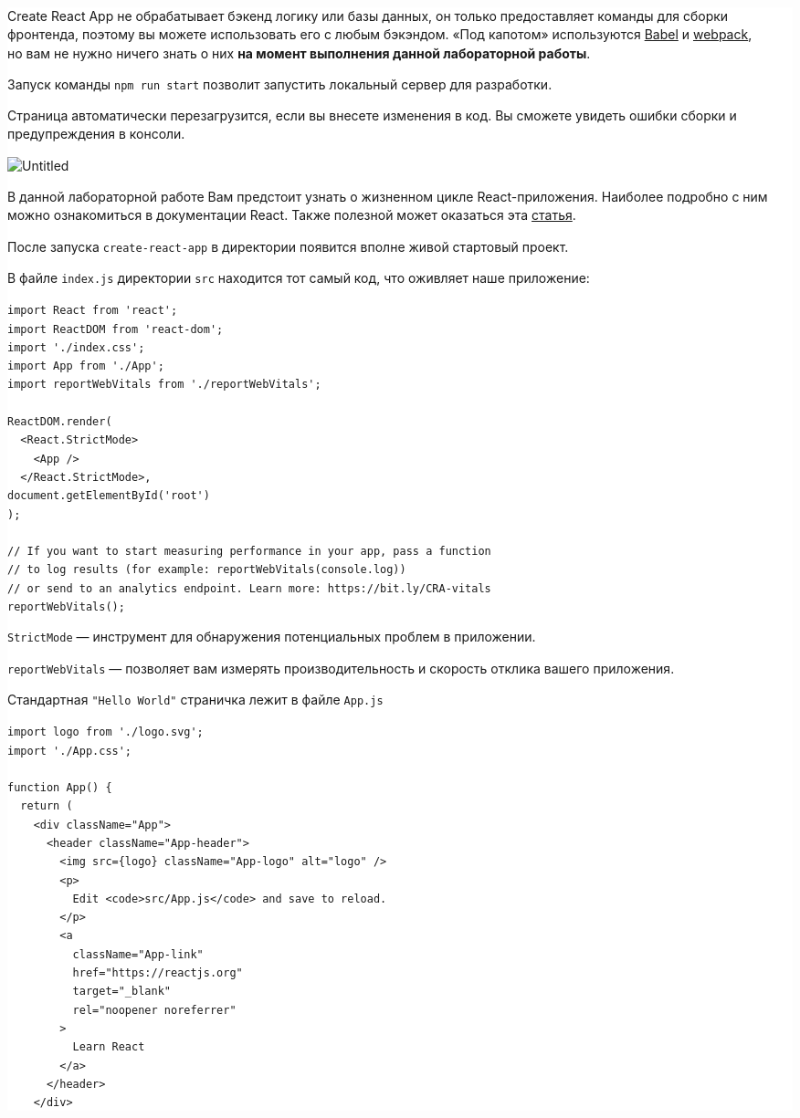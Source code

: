 Create React App не обрабатывает бэкенд логику или базы данных, он только предоставляет команды для сборки фронтенда, поэтому вы можете использовать его с любым бэкэндом. «Под капотом» используются [Babel](https://babeljs.io/) и [webpack](https://webpack.js.org/), но вам не нужно ничего знать о них **на момент выполнения данной лабораторной работы**.

Запуск команды `npm run start` позволит запустить локальный сервер для разработки.

Страница автоматически перезагрузится, если вы внесете изменения в код.
Вы сможете увидеть ошибки сборки и предупреждения в консоли.

![Untitled](assets/Untitled.png)

В данной лабораторной работе Вам предстоит узнать о жизненном цикле React-приложения. Наиболее подробно с ним можно ознакомиться в документации React. Также полезной может оказаться эта [статья](https://habr.com/ru/post/358090/).

После запуска `create-react-app` в директории появится вполне живой стартовый проект.

В файле `index.js` директории `src` находится тот самый код, что оживляет наше приложение:

```
import React from 'react';
import ReactDOM from 'react-dom';
import './index.css';
import App from './App';
import reportWebVitals from './reportWebVitals';

ReactDOM.render(
  <React.StrictMode>
    <App />
  </React.StrictMode>,
document.getElementById('root')
);

// If you want to start measuring performance in your app, pass a function
// to log results (for example: reportWebVitals(console.log))
// or send to an analytics endpoint. Learn more: https://bit.ly/CRA-vitals
reportWebVitals();
```

`StrictMode` — инструмент для обнаружения потенциальных проблем в приложении.

`reportWebVitals` — позволяет вам измерять производительность и скорость отклика вашего приложения.

Стандартная `"Hello World"` страничка лежит в файле `App.js`

```
import logo from './logo.svg';
import './App.css';

function App() {
  return (
    <div className="App">
      <header className="App-header">
        <img src={logo} className="App-logo" alt="logo" />
        <p>
          Edit <code>src/App.js</code> and save to reload.
        </p>
        <a
          className="App-link"
          href="https://reactjs.org"
          target="_blank"
          rel="noopener noreferrer"
        >
          Learn React
        </a>
      </header>
    </div>
```